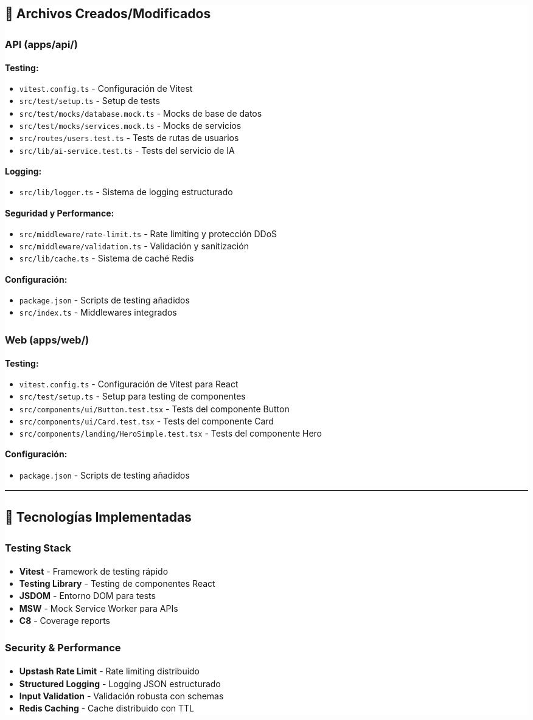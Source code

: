 
## 📁 **Archivos Creados/Modificados**

### **API (apps/api/)**

**Testing:**
- `vitest.config.ts` - Configuración de Vitest
- `src/test/setup.ts` - Setup de tests
- `src/test/mocks/database.mock.ts` - Mocks de base de datos
- `src/test/mocks/services.mock.ts` - Mocks de servicios
- `src/routes/users.test.ts` - Tests de rutas de usuarios
- `src/lib/ai-service.test.ts` - Tests del servicio de IA

**Logging:**
- `src/lib/logger.ts` - Sistema de logging estructurado

**Seguridad y Performance:**
- `src/middleware/rate-limit.ts` - Rate limiting y protección DDoS
- `src/middleware/validation.ts` - Validación y sanitización
- `src/lib/cache.ts` - Sistema de caché Redis

**Configuración:**
- `package.json` - Scripts de testing añadidos
- `src/index.ts` - Middlewares integrados

### **Web (apps/web/)**

**Testing:**
- `vitest.config.ts` - Configuración de Vitest para React
- `src/test/setup.ts` - Setup para testing de componentes
- `src/components/ui/Button.test.tsx` - Tests del componente Button
- `src/components/ui/Card.test.tsx` - Tests del componente Card
- `src/components/landing/HeroSimple.test.tsx` - Tests del componente Hero

**Configuración:**
- `package.json` - Scripts de testing añadidos

---

## 🔧 **Tecnologías Implementadas**

### **Testing Stack**
- **Vitest** - Framework de testing rápido
- **Testing Library** - Testing de componentes React
- **JSDOM** - Entorno DOM para tests
- **MSW** - Mock Service Worker para APIs
- **C8** - Coverage reports

### **Security & Performance**
- **Upstash Rate Limit** - Rate limiting distribuido
- **Structured Logging** - Logging JSON estructurado
- **Input Validation** - Validación robusta con schemas
- **Redis Caching** - Cache distribuido con TTL
